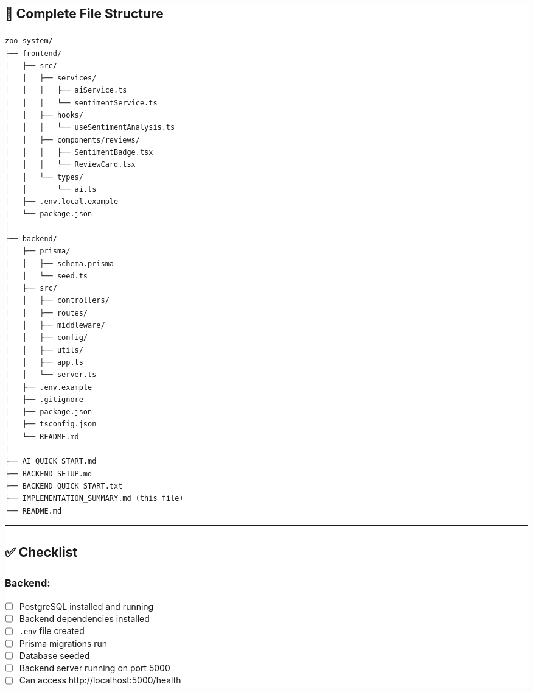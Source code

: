 ## 📁 Complete File Structure

```
zoo-system/
├── frontend/
│   ├── src/
│   │   ├── services/
│   │   │   ├── aiService.ts
│   │   │   └── sentimentService.ts
│   │   ├── hooks/
│   │   │   └── useSentimentAnalysis.ts
│   │   ├── components/reviews/
│   │   │   ├── SentimentBadge.tsx
│   │   │   └── ReviewCard.tsx
│   │   └── types/
│   │       └── ai.ts
│   ├── .env.local.example
│   └── package.json
│
├── backend/
│   ├── prisma/
│   │   ├── schema.prisma
│   │   └── seed.ts
│   ├── src/
│   │   ├── controllers/
│   │   ├── routes/
│   │   ├── middleware/
│   │   ├── config/
│   │   ├── utils/
│   │   ├── app.ts
│   │   └── server.ts
│   ├── .env.example
│   ├── .gitignore
│   ├── package.json
│   ├── tsconfig.json
│   └── README.md
│
├── AI_QUICK_START.md
├── BACKEND_SETUP.md
├── BACKEND_QUICK_START.txt
├── IMPLEMENTATION_SUMMARY.md (this file)
└── README.md
```

---

## ✅ Checklist

### Backend:
- [ ] PostgreSQL installed and running
- [ ] Backend dependencies installed
- [ ] `.env` file created
- [ ] Prisma migrations run
- [ ] Database seeded
- [ ] Backend server running on port 5000
- [ ] Can access http://localhost:5000/health
